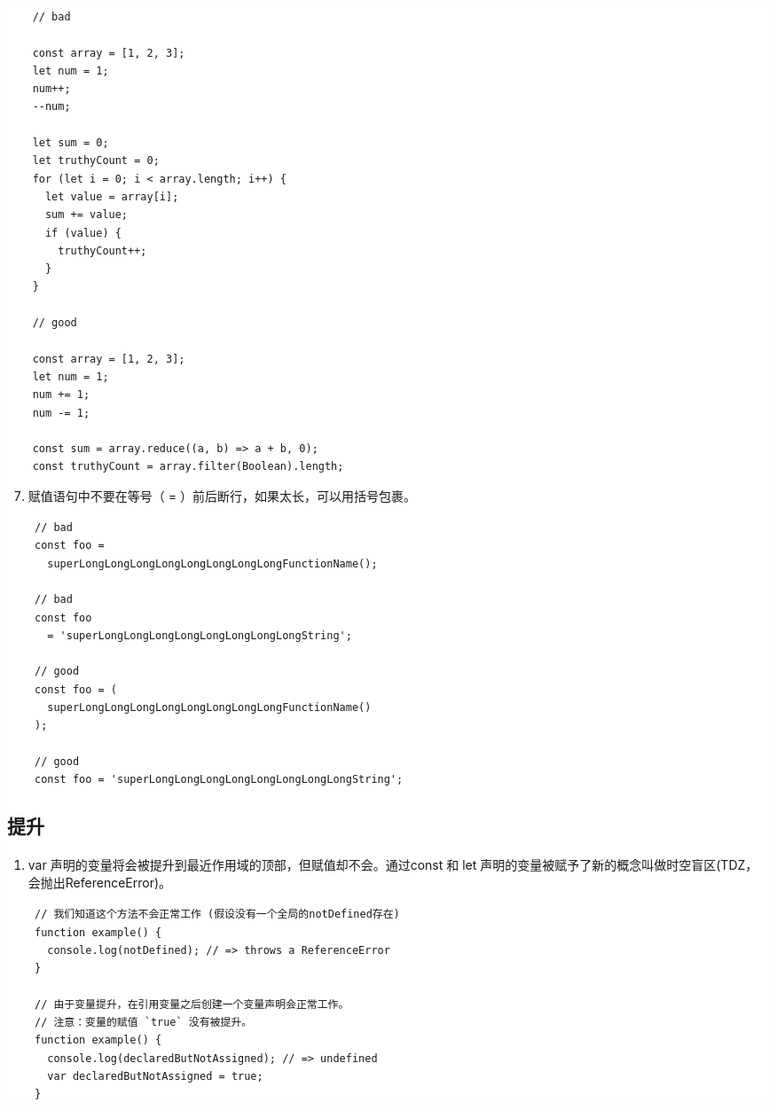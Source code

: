         // bad
        
        const array = [1, 2, 3];
        let num = 1;
        num++;
        --num;
        
        let sum = 0;
        let truthyCount = 0;
        for (let i = 0; i < array.length; i++) {
          let value = array[i];
          sum += value;
          if (value) {
            truthyCount++;
          }
        }
        
        // good
        
        const array = [1, 2, 3];
        let num = 1;
        num += 1;
        num -= 1;
        
        const sum = array.reduce((a, b) => a + b, 0);
        const truthyCount = array.filter(Boolean).length;
        
7. 赋值语句中不要在等号（ = ）前后断行，如果太长，可以用括号包裹。

        // bad
        const foo =
          superLongLongLongLongLongLongLongLongFunctionName();
        
        // bad
        const foo
          = 'superLongLongLongLongLongLongLongLongString';
        
        // good
        const foo = (
          superLongLongLongLongLongLongLongLongFunctionName()
        );
        
        // good
        const foo = 'superLongLongLongLongLongLongLongLongString';
        
## 提升

1. var 声明的变量将会被提升到最近作用域的顶部，但赋值却不会。通过const 和 let 声明的变量被赋予了新的概念叫做时空盲区(TDZ，会抛出ReferenceError)。

        // 我们知道这个方法不会正常工作 (假设没有一个全局的notDefined存在)
        function example() {
          console.log(notDefined); // => throws a ReferenceError
        }
        
        // 由于变量提升，在引用变量之后创建一个变量声明会正常工作。
        // 注意：变量的赋值 `true` 没有被提升。
        function example() {
          console.log(declaredButNotAssigned); // => undefined
          var declaredButNotAssigned = true;
        }
        